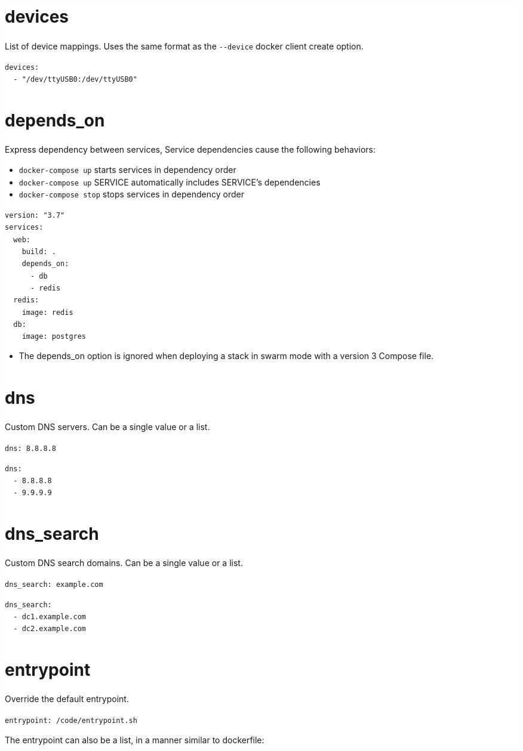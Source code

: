 # devices
List of device mappings. Uses the same format as the `--device` docker client create option.
```
devices:
  - "/dev/ttyUSB0:/dev/ttyUSB0"
```
# depends_on
Express dependency between services, Service dependencies cause the following behaviors:
- `docker-compose up` starts services in dependency order
- `docker-compose up` SERVICE automatically includes SERVICE’s dependencies
- `docker-compose stop` stops services in dependency order
```
version: "3.7"
services:
  web:
    build: .
    depends_on:
      - db
      - redis
  redis:
    image: redis
  db:
    image: postgres
```
- The depends_on option is ignored when deploying a stack in swarm mode with a version 3 Compose file.
# dns
Custom DNS servers. Can be a single value or a list.
```
dns: 8.8.8.8
```
```
dns:
  - 8.8.8.8
  - 9.9.9.9
```
# dns_search
Custom DNS search domains. Can be a single value or a list.
```
dns_search: example.com
```
```
dns_search:
  - dc1.example.com
  - dc2.example.com
```
# entrypoint
Override the default entrypoint.
```
entrypoint: /code/entrypoint.sh
```
The entrypoint can also be a list, in a manner similar to dockerfile:
